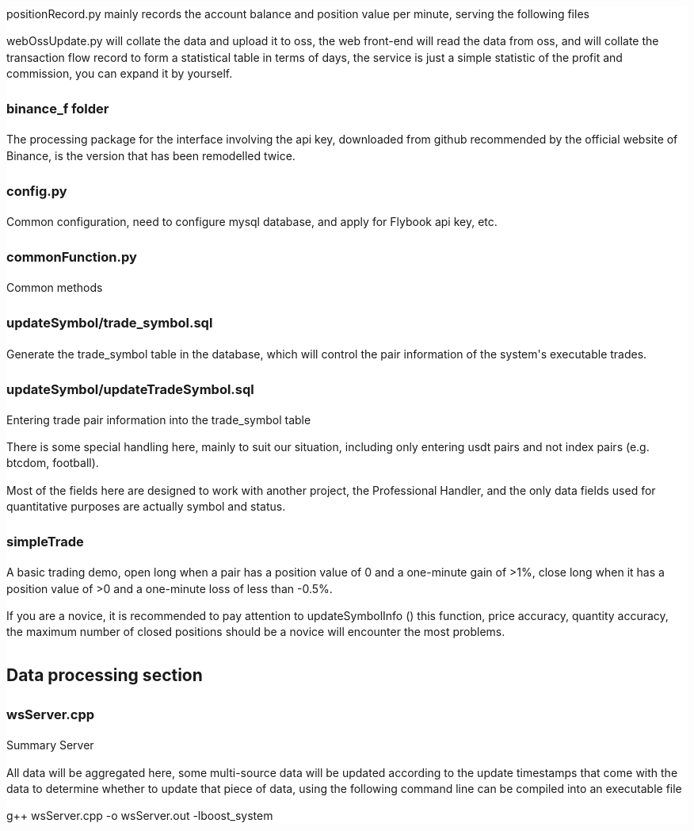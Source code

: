 positionRecord.py mainly records the account balance and position value per minute, serving the following files

webOssUpdate.py will collate the data and upload it to oss, the web front-end will read the data from oss, and will collate the transaction flow record to form a statistical table in terms of days, the service is just a simple statistic of the profit and commission, you can expand it by yourself.

### binance_f folder

The processing package for the interface involving the api key, downloaded from github recommended by the official website of Binance, is the version that has been remodelled twice.

### config.py

Common configuration, need to configure mysql database, and apply for Flybook api key, etc.

### commonFunction.py

Common methods

### updateSymbol/trade_symbol.sql

Generate the trade_symbol table in the database, which will control the pair information of the system's executable trades.

### updateSymbol/updateTradeSymbol.sql

Entering trade pair information into the trade_symbol table

There is some special handling here, mainly to suit our situation, including only entering usdt pairs and not index pairs (e.g. btcdom, football).

Most of the fields here are designed to work with another project, the Professional Handler, and the only data fields used for quantitative purposes are actually symbol and status.

### simpleTrade

A basic trading demo, open long when a pair has a position value of 0 and a one-minute gain of >1%, close long when it has a position value of >0 and a one-minute loss of less than -0.5%.

If you are a novice, it is recommended to pay attention to updateSymbolInfo () this function, price accuracy, quantity accuracy, the maximum number of closed positions should be a novice will encounter the most problems.

## Data processing section

### wsServer.cpp

Summary Server

All data will be aggregated here, some multi-source data will be updated according to the update timestamps that come with the data to determine whether to update that piece of data, using the following command line can be compiled into an executable file

g++ wsServer.cpp -o wsServer.out -lboost_system
